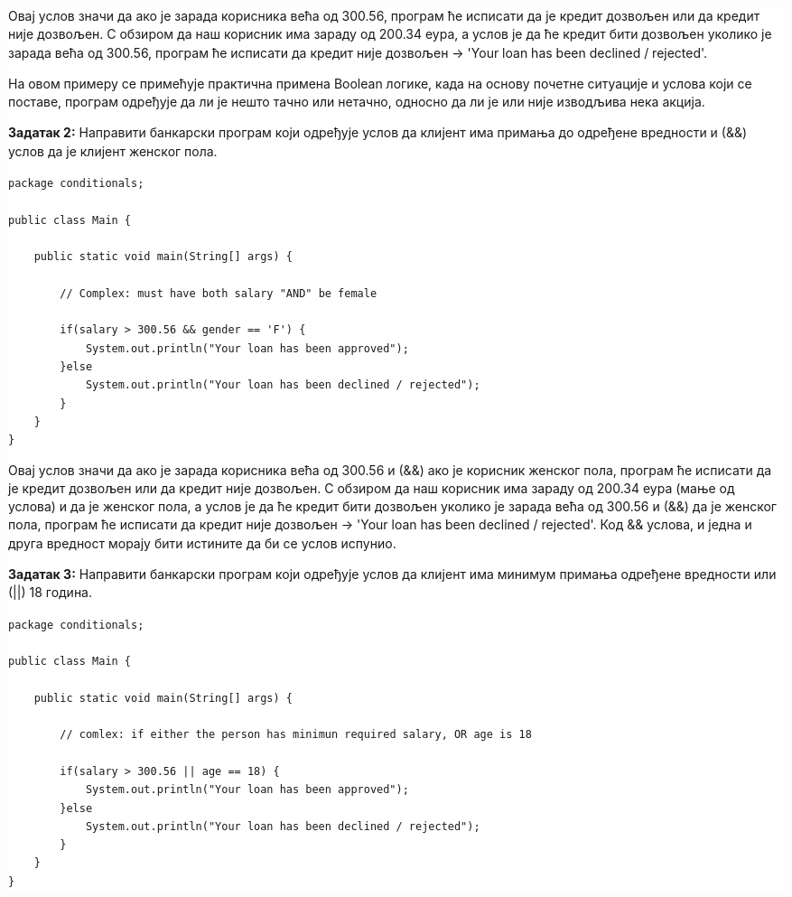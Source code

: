 
Овај услов значи да ако је зарада корисника већа од 300.56, програм ће исписати да је кредит дозвољен или да кредит није дозвољен. С обзиром да наш корисник има зараду од 200.34 еура, а услов је да ће кредит бити дозвољен уколико је зарада већа од 300.56, програм ће исписати да кредит није дозвољен -> 'Your loan has been declined / rejected'. 

На овом примеру се примећује практична примена Boolean логике, када на основу почетне ситуације и услова који се поставе, програм одређује да ли је нешто тачно или нетачно, односно да ли је или није изводљива нека акција.



**Задатак 2:** Направити банкарски програм који одређује услов да клијент има примања до одређене вредности и (&&) услов да је клијент женског пола. 



```
package conditionals;

public class Main {

	public static void main(String[] args) {
		
		// Complex: must have both salary "AND" be female
		
		if(salary > 300.56 && gender == 'F') {
			System.out.println("Your loan has been approved");
		}else 
			System.out.println("Your loan has been declined / rejected");
		}
	}
}
```



Овај услов значи да ако је зарада корисника већа од 300.56 и (&&) ако је корисник женског пола, програм ће исписати да је кредит дозвољен или да кредит није дозвољен. С обзиром да наш корисник има зараду од 200.34 еура (мање од услова) и да је женског пола, а услов је да ће кредит бити дозвољен уколико је зарада већа од 300.56 и (&&) да је женског пола, програм ће исписати да кредит није дозвољен -> 'Your loan has been declined / rejected'. Код  && услова, и једна и друга вредност морају бити истините да би се услов испунио.


		
**Задатак 3:** Направити банкарски програм који одређује услов да клијент има минимум примања одређене вредности или (||) 18 година. 



```
package conditionals;

public class Main {

	public static void main(String[] args) {		
		
		// comlex: if either the person has minimun required salary, OR age is 18

		if(salary > 300.56 || age == 18) {
			System.out.println("Your loan has been approved");
		}else 
			System.out.println("Your loan has been declined / rejected");
		}
	}
}
```
